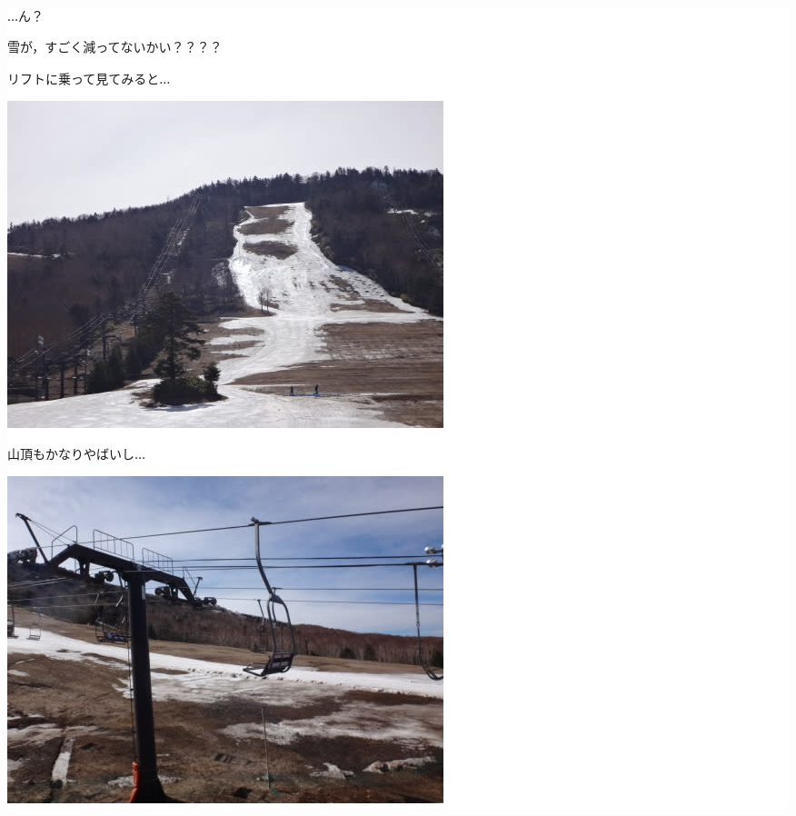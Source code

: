


…ん？


雪が，すごく減ってないかい？？？？





リフトに乗って見てみると…




![afd6cd3ec6ed3b50060f01e66aa69607.jpg](images/afd6cd3ec6ed3b50060f01e66aa69607.jpg)




山頂もかなりやばいし…




![20b8746a13ca497295119a565eb5c314.jpg](images/20b8746a13ca497295119a565eb5c314.jpg)
